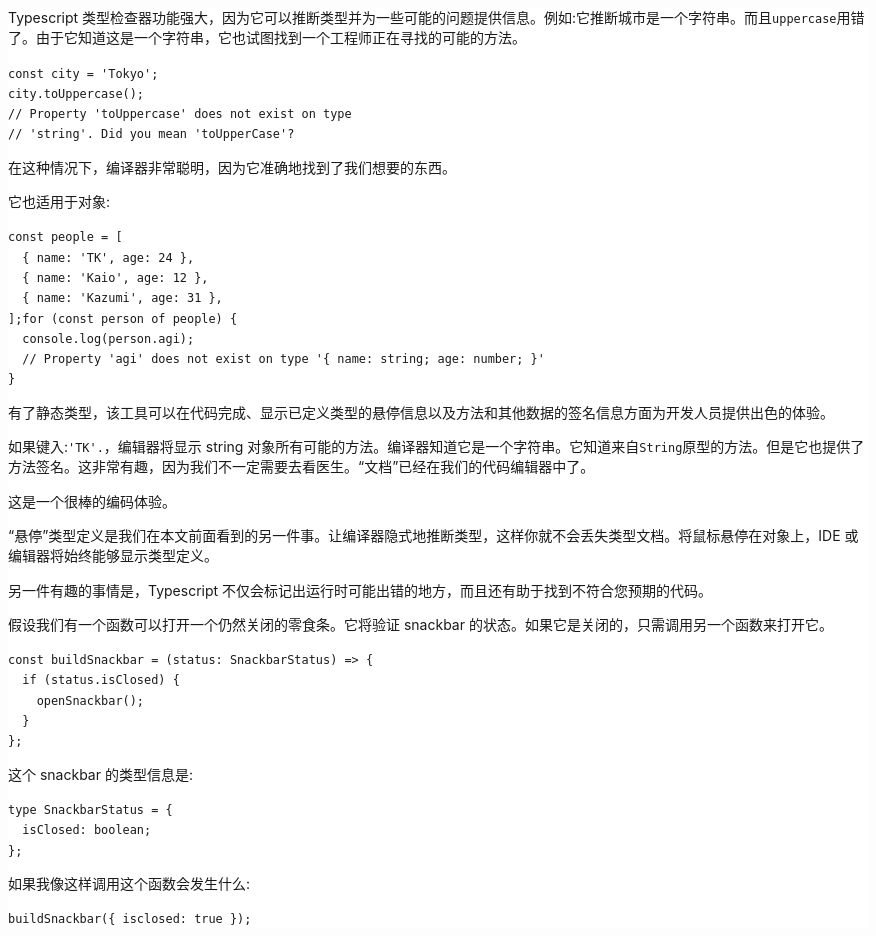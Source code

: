 Typescript 类型检查器功能强大，因为它可以推断类型并为一些可能的问题提供信息。例如:它推断城市是一个字符串。而且`uppercase`用错了。由于它知道这是一个字符串，它也试图找到一个工程师正在寻找的可能的方法。

```
const city = 'Tokyo';
city.toUppercase();
// Property 'toUppercase' does not exist on type
// 'string'. Did you mean 'toUpperCase'?
```

在这种情况下，编译器非常聪明，因为它准确地找到了我们想要的东西。

它也适用于对象:

```
const people = [
  { name: 'TK', age: 24 },
  { name: 'Kaio', age: 12 },
  { name: 'Kazumi', age: 31 },
];for (const person of people) {
  console.log(person.agi);
  // Property 'agi' does not exist on type '{ name: string; age: number; }'
}
```

有了静态类型，该工具可以在代码完成、显示已定义类型的悬停信息以及方法和其他数据的签名信息方面为开发人员提供出色的体验。

如果键入:`'TK'.`，编辑器将显示 string 对象所有可能的方法。编译器知道它是一个字符串。它知道来自`String`原型的方法。但是它也提供了方法签名。这非常有趣，因为我们不一定需要去看医生。“文档”已经在我们的代码编辑器中了。

这是一个很棒的编码体验。

“悬停”类型定义是我们在本文前面看到的另一件事。让编译器隐式地推断类型，这样你就不会丢失类型文档。将鼠标悬停在对象上，IDE 或编辑器将始终能够显示类型定义。

另一件有趣的事情是，Typescript 不仅会标记出运行时可能出错的地方，而且还有助于找到不符合您预期的代码。

假设我们有一个函数可以打开一个仍然关闭的零食条。它将验证 snackbar 的状态。如果它是关闭的，只需调用另一个函数来打开它。

```
const buildSnackbar = (status: SnackbarStatus) => {
  if (status.isClosed) {
    openSnackbar();
  }
};
```

这个 snackbar 的类型信息是:

```
type SnackbarStatus = {
  isClosed: boolean;
};
```

如果我像这样调用这个函数会发生什么:

```
buildSnackbar({ isclosed: true });
```
